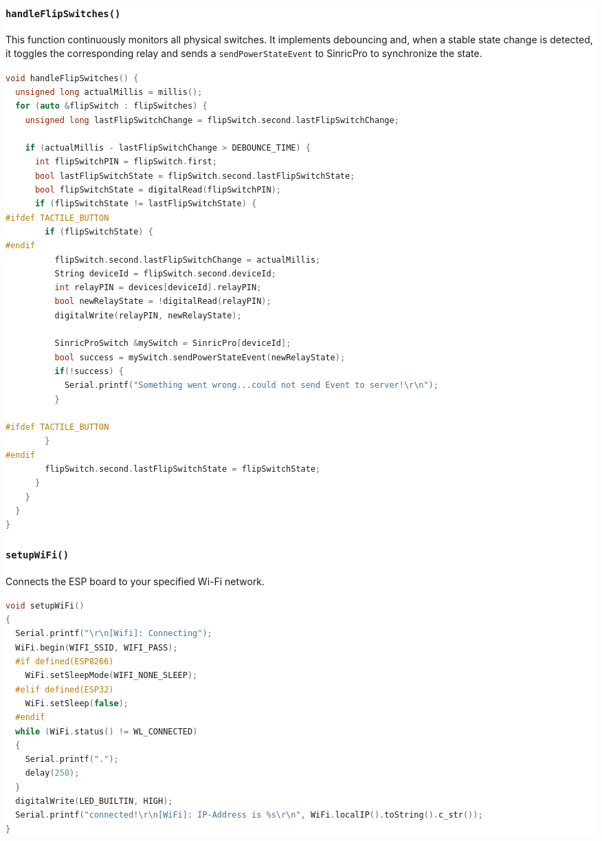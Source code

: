 ### `handleFlipSwitches()`
This function continuously monitors all physical switches. It implements debouncing and, when a stable state change is detected, it toggles the corresponding relay and sends a `sendPowerStateEvent` to SinricPro to synchronize the state.
```cpp
void handleFlipSwitches() {
  unsigned long actualMillis = millis();                                          
  for (auto &flipSwitch : flipSwitches) {                                         
    unsigned long lastFlipSwitchChange = flipSwitch.second.lastFlipSwitchChange;  

    if (actualMillis - lastFlipSwitchChange > DEBOUNCE_TIME) {                    
      int flipSwitchPIN = flipSwitch.first;                                       
      bool lastFlipSwitchState = flipSwitch.second.lastFlipSwitchState;           
      bool flipSwitchState = digitalRead(flipSwitchPIN);                          
      if (flipSwitchState != lastFlipSwitchState) {                               
#ifdef TACTILE_BUTTON
        if (flipSwitchState) {                                                    
#endif      
          flipSwitch.second.lastFlipSwitchChange = actualMillis;                  
          String deviceId = flipSwitch.second.deviceId;                           
          int relayPIN = devices[deviceId].relayPIN;                              
          bool newRelayState = !digitalRead(relayPIN);                            
          digitalWrite(relayPIN, newRelayState);                                  

          SinricProSwitch &mySwitch = SinricPro[deviceId];                        
          bool success = mySwitch.sendPowerStateEvent(newRelayState);             
          if(!success) {
            Serial.printf("Something went wrong...could not send Event to server!\r\n");
          }

#ifdef TACTILE_BUTTON
        }
#endif      
        flipSwitch.second.lastFlipSwitchState = flipSwitchState;                  
      }
    }
  }
}
```

### `setupWiFi()`
Connects the ESP board to your specified Wi-Fi network.
```cpp
void setupWiFi()
{
  Serial.printf("\r\n[Wifi]: Connecting");
  WiFi.begin(WIFI_SSID, WIFI_PASS);
  #if defined(ESP8266)
    WiFi.setSleepMode(WIFI_NONE_SLEEP); 
  #elif defined(ESP32)
    WiFi.setSleep(false); 
  #endif
  while (WiFi.status() != WL_CONNECTED)
  {
    Serial.printf(".");
    delay(250);
  }
  digitalWrite(LED_BUILTIN, HIGH);
  Serial.printf("connected!\r\n[WiFi]: IP-Address is %s\r\n", WiFi.localIP().toString().c_str());
}
```
